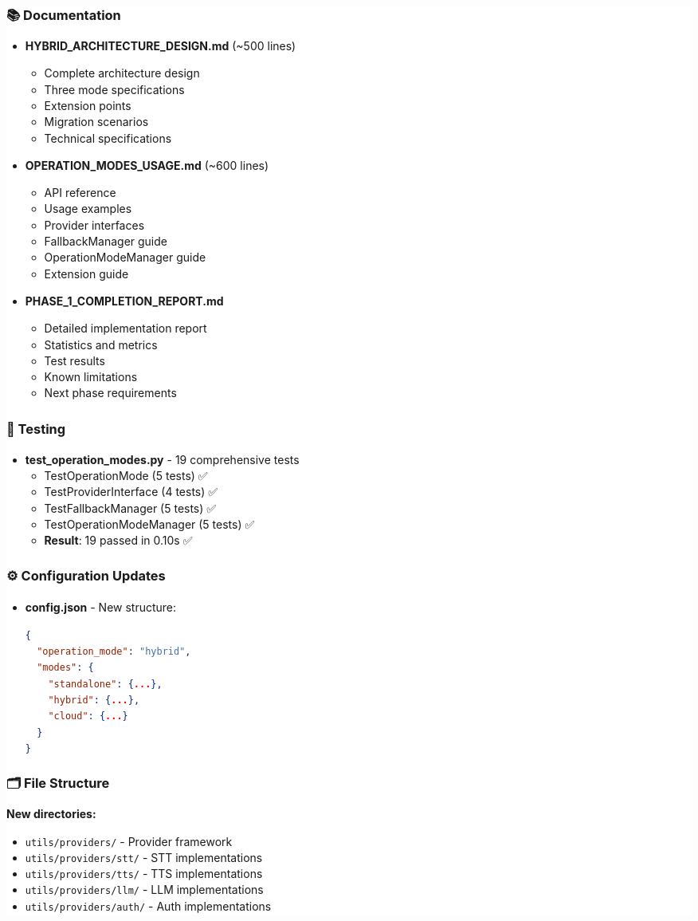 ### 📚 Documentation

- **HYBRID_ARCHITECTURE_DESIGN.md** (~500 lines)
  - Complete architecture design
  - Three mode specifications
  - Extension points
  - Migration scenarios
  - Technical specifications

- **OPERATION_MODES_USAGE.md** (~600 lines)
  - API reference
  - Usage examples
  - Provider interfaces
  - FallbackManager guide
  - OperationModeManager guide
  - Extension guide

- **PHASE_1_COMPLETION_REPORT.md**
  - Detailed implementation report
  - Statistics and metrics
  - Test results
  - Known limitations
  - Next phase requirements

### 🧪 Testing

- **test_operation_modes.py** - 19 comprehensive tests
  - TestOperationMode (5 tests) ✅
  - TestProviderInterface (4 tests) ✅
  - TestFallbackManager (5 tests) ✅
  - TestOperationModeManager (5 tests) ✅
  - **Result**: 19 passed in 0.10s ✅

### ⚙️ Configuration Updates

- **config.json** - New structure:
  ```json
  {
    "operation_mode": "hybrid",
    "modes": {
      "standalone": {...},
      "hybrid": {...},
      "cloud": {...}
    }
  }
  ```

### 🗂️ File Structure

**New directories:**
- `utils/providers/` - Provider framework
- `utils/providers/stt/` - STT implementations
- `utils/providers/tts/` - TTS implementations
- `utils/providers/llm/` - LLM implementations
- `utils/providers/auth/` - Auth implementations
